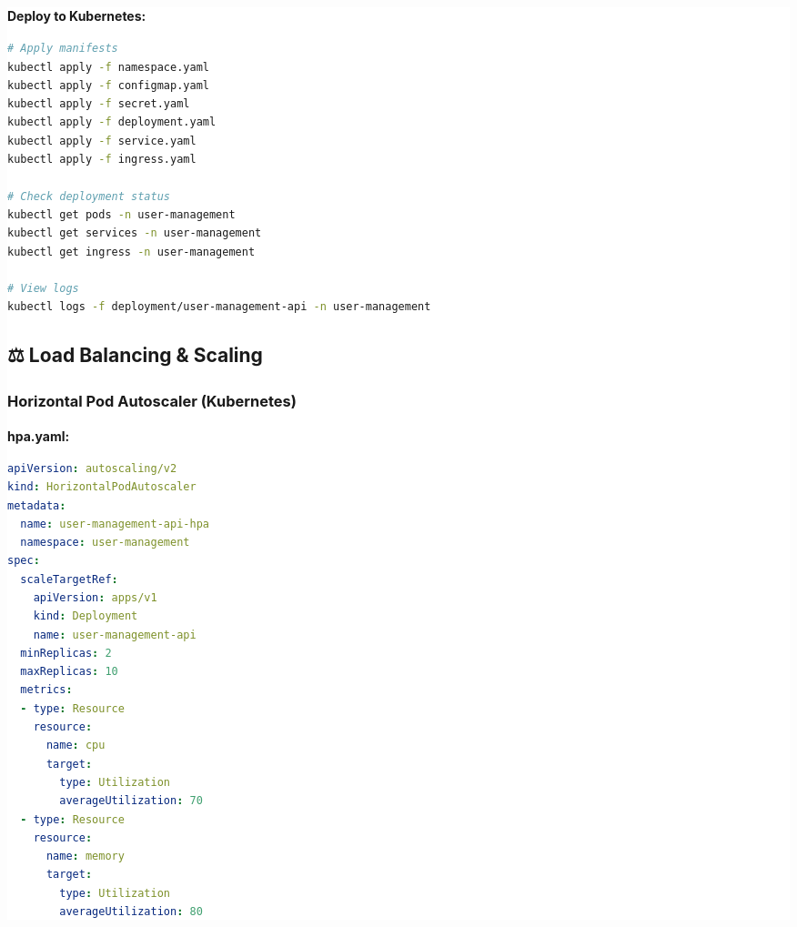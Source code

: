 **Deploy to Kubernetes:**
```bash
# Apply manifests
kubectl apply -f namespace.yaml
kubectl apply -f configmap.yaml
kubectl apply -f secret.yaml
kubectl apply -f deployment.yaml
kubectl apply -f service.yaml
kubectl apply -f ingress.yaml

# Check deployment status
kubectl get pods -n user-management
kubectl get services -n user-management
kubectl get ingress -n user-management

# View logs
kubectl logs -f deployment/user-management-api -n user-management
```

## ⚖️ Load Balancing & Scaling

### Horizontal Pod Autoscaler (Kubernetes)

**hpa.yaml:**
```yaml
apiVersion: autoscaling/v2
kind: HorizontalPodAutoscaler
metadata:
  name: user-management-api-hpa
  namespace: user-management
spec:
  scaleTargetRef:
    apiVersion: apps/v1
    kind: Deployment
    name: user-management-api
  minReplicas: 2
  maxReplicas: 10
  metrics:
  - type: Resource
    resource:
      name: cpu
      target:
        type: Utilization
        averageUtilization: 70
  - type: Resource
    resource:
      name: memory
      target:
        type: Utilization
        averageUtilization: 80
```
